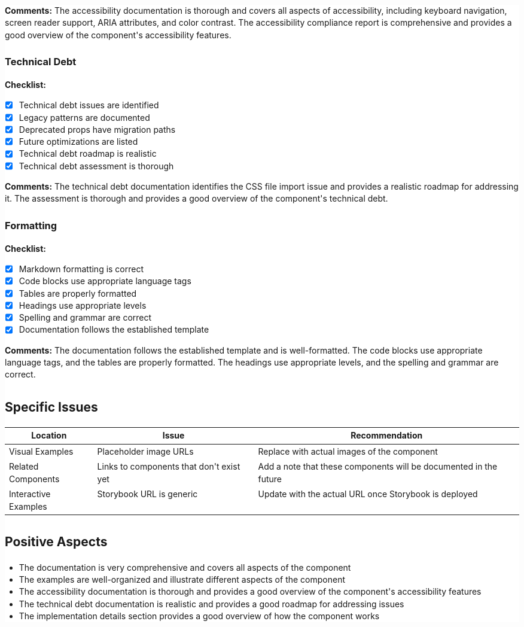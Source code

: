 **Comments:**
The accessibility documentation is thorough and covers all aspects of accessibility, including keyboard navigation, screen reader support, ARIA attributes, and color contrast. The accessibility compliance report is comprehensive and provides a good overview of the component's accessibility features.

### Technical Debt

**Checklist:**
- [x] Technical debt issues are identified
- [x] Legacy patterns are documented
- [x] Deprecated props have migration paths
- [x] Future optimizations are listed
- [x] Technical debt roadmap is realistic
- [x] Technical debt assessment is thorough

**Comments:**
The technical debt documentation identifies the CSS file import issue and provides a realistic roadmap for addressing it. The assessment is thorough and provides a good overview of the component's technical debt.

### Formatting

**Checklist:**
- [x] Markdown formatting is correct
- [x] Code blocks use appropriate language tags
- [x] Tables are properly formatted
- [x] Headings use appropriate levels
- [x] Spelling and grammar are correct
- [x] Documentation follows the established template

**Comments:**
The documentation follows the established template and is well-formatted. The code blocks use appropriate language tags, and the tables are properly formatted. The headings use appropriate levels, and the spelling and grammar are correct.

## Specific Issues

| Location | Issue | Recommendation |
|----------|-------|----------------|
| Visual Examples | Placeholder image URLs | Replace with actual images of the component |
| Related Components | Links to components that don't exist yet | Add a note that these components will be documented in the future |
| Interactive Examples | Storybook URL is generic | Update with the actual URL once Storybook is deployed |

## Positive Aspects

- The documentation is very comprehensive and covers all aspects of the component
- The examples are well-organized and illustrate different aspects of the component
- The accessibility documentation is thorough and provides a good overview of the component's accessibility features
- The technical debt documentation is realistic and provides a good roadmap for addressing issues
- The implementation details section provides a good overview of how the component works
